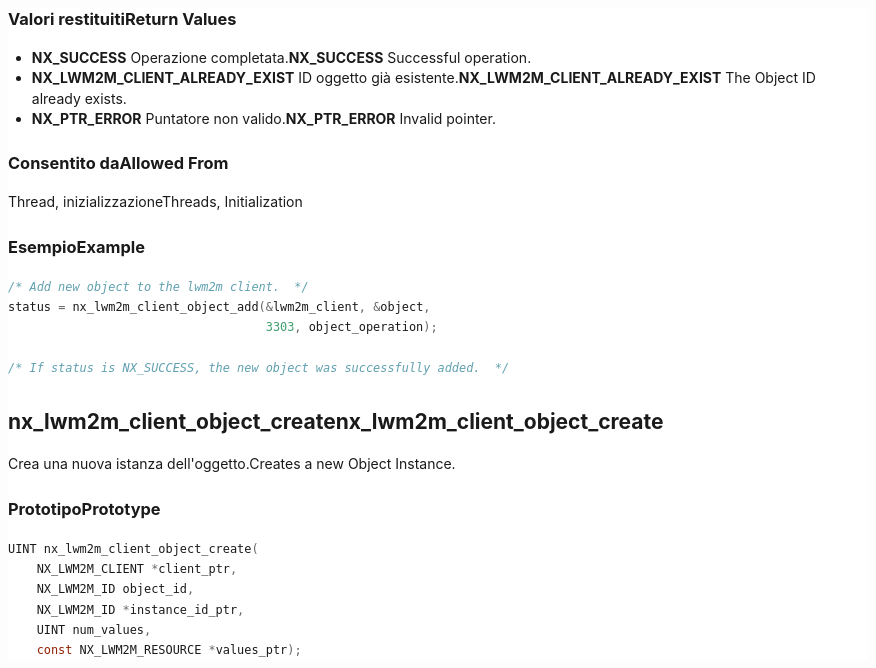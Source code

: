### <a name="return-values"></a><span data-ttu-id="d5390-363">Valori restituiti</span><span class="sxs-lookup"><span data-stu-id="d5390-363">Return Values</span></span>

- <span data-ttu-id="d5390-364">**NX_SUCCESS** Operazione completata.</span><span class="sxs-lookup"><span data-stu-id="d5390-364">**NX_SUCCESS** Successful operation.</span></span>
- <span data-ttu-id="d5390-365">**NX_LWM2M_CLIENT_ALREADY_EXIST** ID oggetto già esistente.</span><span class="sxs-lookup"><span data-stu-id="d5390-365">**NX_LWM2M_CLIENT_ALREADY_EXIST** The Object ID already exists.</span></span>
- <span data-ttu-id="d5390-366">**NX_PTR_ERROR** Puntatore non valido.</span><span class="sxs-lookup"><span data-stu-id="d5390-366">**NX_PTR_ERROR** Invalid pointer.</span></span>

### <a name="allowed-from"></a><span data-ttu-id="d5390-367">Consentito da</span><span class="sxs-lookup"><span data-stu-id="d5390-367">Allowed From</span></span>

<span data-ttu-id="d5390-368">Thread, inizializzazione</span><span class="sxs-lookup"><span data-stu-id="d5390-368">Threads, Initialization</span></span>

### <a name="example"></a><span data-ttu-id="d5390-369">Esempio</span><span class="sxs-lookup"><span data-stu-id="d5390-369">Example</span></span>

```c
/* Add new object to the lwm2m client.  */
status = nx_lwm2m_client_object_add(&lwm2m_client, &object, 
                                    3303, object_operation);

/* If status is NX_SUCCESS, the new object was successfully added.  */
```

## <a name="nx_lwm2m_client_object_create"></a><span data-ttu-id="d5390-370">nx_lwm2m_client_object_create</span><span class="sxs-lookup"><span data-stu-id="d5390-370">nx_lwm2m_client_object_create</span></span>

<span data-ttu-id="d5390-371">Crea una nuova istanza dell'oggetto.</span><span class="sxs-lookup"><span data-stu-id="d5390-371">Creates a new Object Instance.</span></span>

### <a name="prototype"></a><span data-ttu-id="d5390-372">Prototipo</span><span class="sxs-lookup"><span data-stu-id="d5390-372">Prototype</span></span>

```c
UINT nx_lwm2m_client_object_create(
    NX_LWM2M_CLIENT *client_ptr,
    NX_LWM2M_ID object_id,
    NX_LWM2M_ID *instance_id_ptr,
    UINT num_values,
    const NX_LWM2M_RESOURCE *values_ptr);
```
